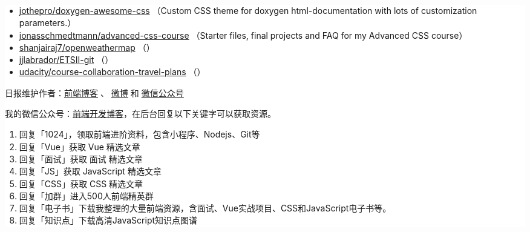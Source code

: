 * [jothepro/doxygen-awesome-css](https://link.qdkfweb.cn/?target=https%3A%2F%2Fgithub.com%2Fjothepro%2Fdoxygen-awesome-css) （Custom CSS theme for doxygen html-documentation with lots of customization parameters.）
* [jonasschmedtmann/advanced-css-course](https://link.qdkfweb.cn/?target=https%3A%2F%2Fgithub.com%2Fjonasschmedtmann%2Fadvanced-css-course) （Starter files, final projects and FAQ for my Advanced CSS course）
* [shanjairaj7/openweathermap](https://link.qdkfweb.cn/?target=https%3A%2F%2Fgithub.com%2Fshanjairaj7%2Fopenweathermap) （）
* [jjlabrador/ETSII-git](https://link.qdkfweb.cn/?target=https%3A%2F%2Fgithub.com%2Fjjlabrador%2FETSII-git) （）
* [udacity/course-collaboration-travel-plans](https://link.qdkfweb.cn/?target=https%3A%2F%2Fgithub.com%2Fudacity%2Fcourse-collaboration-travel-plans) （）


日报维护作者：[前端博客](https://qdkfweb.cn/) 、 [微博](http://weibo.com/kujian) 和 [微信公众号](https://open.weixin.qq.com/qr/code?username=caibaojian_com)

我的微信公众号：[前端开发博客](https://open.weixin.qq.com/qr/code?username=caibaojian_com)，在后台回复以下关键字可以获取资源。

1. 回复「1024」，领取前端进阶资料，包含小程序、Nodejs、Git等
2. 回复「Vue」获取 Vue 精选文章
3. 回复「面试」获取 面试 精选文章
4. 回复「JS」获取 JavaScript 精选文章
5. 回复「CSS」获取 CSS 精选文章
6. 回复「加群」进入500人前端精英群
7. 回复「电子书」下载我整理的大量前端资源，含面试、Vue实战项目、CSS和JavaScript电子书等。
8. 回复「知识点」下载高清JavaScript知识点图谱